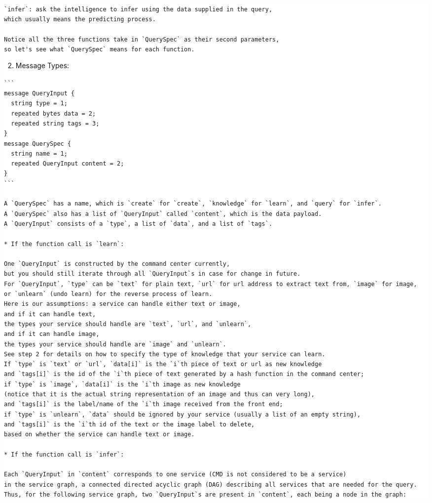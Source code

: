     `infer`: ask the intelligence to infer using the data supplied in the query,
    which usually means the predicting process.
    
    Notice all the three functions take in `QuerySpec` as their second parameters,
    so let's see what `QuerySpec` means for each function.
    
  2.  Message Types:

    ```
    message QueryInput {
      string type = 1;
      repeated bytes data = 2;
      repeated string tags = 3;
    }
    message QuerySpec {
      string name = 1;
      repeated QueryInput content = 2;
    }
    ```
    
    A `QuerySpec` has a name, which is `create` for `create`, `knowledge` for `learn`, and `query` for `infer`. 
    A `QuerySpec` also has a list of `QueryInput` called `content`, which is the data payload. 
    A `QueryInput` consists of a `type`, a list of `data`, and a list of `tags`. 
    
    * If the function call is `learn`:
    
    One `QueryInput` is constructed by the command center currently,
    but you should still iterate through all `QueryInput`s in case for change in future.
    For `QueryInput`, `type` can be `text` for plain text, `url` for url address to extract text from, `image` for image,
    or `unlearn` (undo learn) for the reverse process of learn.
    Here is our assumptions: a service can handle either text or image,
    and if it can handle text,
    the types your service should handle are `text`, `url`, and `unlearn`, 
    and if it can handle image,
    the types your service should handle are `image` and `unlearn`.
    See step 2 for details on how to specify the type of knowledge that your service can learn.
    If `type` is `text` or `url`, `data[i]` is the `i`th piece of text or url as new knowledge
    and `tags[i]` is the id of the `i`th piece of text generated by a hash function in the command center;
    if `type` is `image`, `data[i]` is the `i`th image as new knowledge
    (notice that it is the actual string representation of an image and thus can very long),
    and `tags[i]` is the label/name of the `i`th image received from the front end;
    if `type` is `unlearn`, `data` should be ignored by your service (usually a list of an empty string),
    and `tags[i]` is the `i`th id of the text or the image label to delete,
    based on whether the service can handle text or image.
    
    * If the function call is `infer`:
    
    Each `QueryInput` in `content` corresponds to one service (CMD is not considered to be a service)
    in the service graph, a connected directed acyclic graph (DAG) describing all services that are needed for the query.
    Thus, for the following service graph, two `QueryInput`s are present in `content`, each being a node in the graph:
    